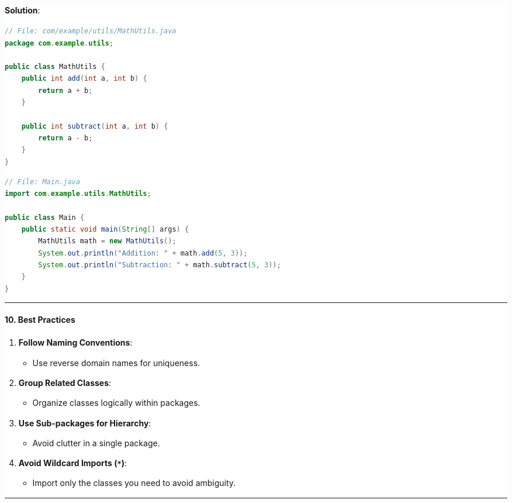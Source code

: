 **Solution**:
```java
// File: com/example/utils/MathUtils.java
package com.example.utils;

public class MathUtils {
    public int add(int a, int b) {
        return a + b;
    }

    public int subtract(int a, int b) {
        return a - b;
    }
}
```

```java
// File: Main.java
import com.example.utils.MathUtils;

public class Main {
    public static void main(String[] args) {
        MathUtils math = new MathUtils();
        System.out.println("Addition: " + math.add(5, 3));
        System.out.println("Subtraction: " + math.subtract(5, 3));
    }
}
```

---

#### **10. Best Practices**

1. **Follow Naming Conventions**:
   - Use reverse domain names for uniqueness.

2. **Group Related Classes**:
   - Organize classes logically within packages.

3. **Use Sub-packages for Hierarchy**:
   - Avoid clutter in a single package.

4. **Avoid Wildcard Imports (`*`)**:
   - Import only the classes you need to avoid ambiguity.

---




